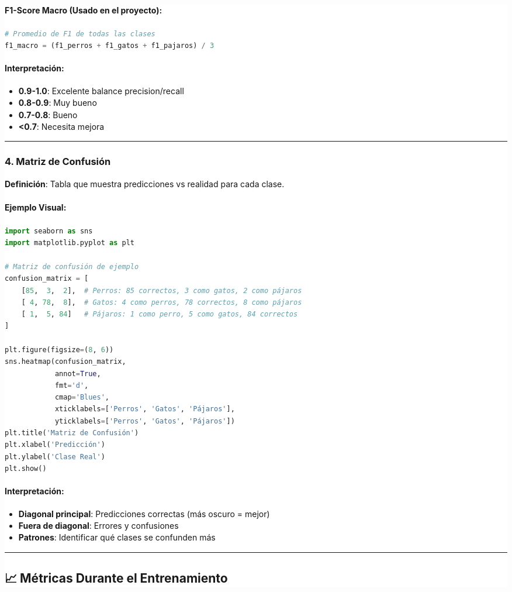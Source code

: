 #### F1-Score Macro (Usado en el proyecto):
```python
# Promedio de F1 de todas las clases
f1_macro = (f1_perros + f1_gatos + f1_pajaros) / 3
```

#### Interpretación:
- **0.9-1.0**: Excelente balance precision/recall
- **0.8-0.9**: Muy bueno
- **0.7-0.8**: Bueno
- **<0.7**: Necesita mejora

---

### 4. Matriz de Confusión

**Definición**: Tabla que muestra predicciones vs realidad para cada clase.

#### Ejemplo Visual:
```python
import seaborn as sns
import matplotlib.pyplot as plt

# Matriz de confusión de ejemplo
confusion_matrix = [
    [85,  3,  2],  # Perros: 85 correctos, 3 como gatos, 2 como pájaros
    [ 4, 78,  8],  # Gatos: 4 como perros, 78 correctos, 8 como pájaros
    [ 1,  5, 84]   # Pájaros: 1 como perro, 5 como gatos, 84 correctos
]

plt.figure(figsize=(8, 6))
sns.heatmap(confusion_matrix, 
            annot=True, 
            fmt='d', 
            cmap='Blues',
            xticklabels=['Perros', 'Gatos', 'Pájaros'],
            yticklabels=['Perros', 'Gatos', 'Pájaros'])
plt.title('Matriz de Confusión')
plt.xlabel('Predicción')
plt.ylabel('Clase Real')
plt.show()
```

#### Interpretación:
- **Diagonal principal**: Predicciones correctas (más oscuro = mejor)
- **Fuera de diagonal**: Errores y confusiones
- **Patrones**: Identificar qué clases se confunden más

---

## 📈 Métricas Durante el Entrenamiento

